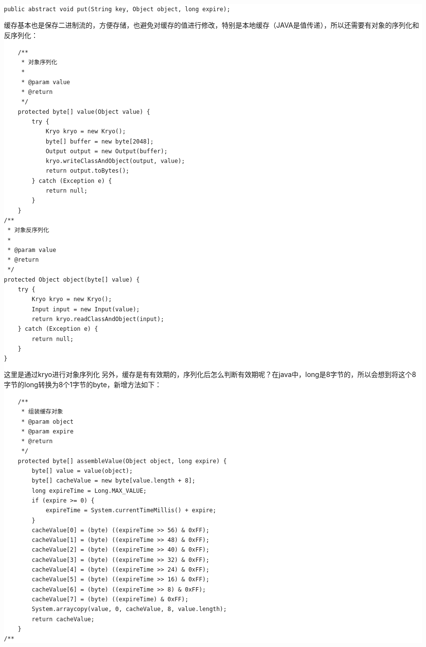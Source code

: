     public abstract void put(String key, Object object, long expire);

缓存基本也是保存二进制流的，方便存储，也避免对缓存的值进行修改，特别是本地缓存（JAVA是值传递），所以还需要有对象的序列化和反序列化：

        /**
         * 对象序列化
         * 
         * @param value
         * @return
         */
        protected byte[] value(Object value) {
            try {
                Kryo kryo = new Kryo();
                byte[] buffer = new byte[2048];
                Output output = new Output(buffer);
                kryo.writeClassAndObject(output, value);
                return output.toBytes();
            } catch (Exception e) {
                return null;
            }
        }
    /**
     * 对象反序列化
     * 
     * @param value
     * @return
     */
    protected Object object(byte[] value) {
        try {
            Kryo kryo = new Kryo();
            Input input = new Input(value);
            return kryo.readClassAndObject(input);
        } catch (Exception e) {
            return null;
        }
    }

这里是通过kryo进行对象序列化
另外，缓存是有有效期的，序列化后怎么判断有效期呢？在java中，long是8字节的，所以会想到将这个8字节的long转换为8个1字节的byte，新增方法如下：

        /**
         * 组装缓存对象
         * @param object
         * @param expire
         * @return
         */
        protected byte[] assembleValue(Object object, long expire) {
            byte[] value = value(object);
            byte[] cacheValue = new byte[value.length + 8];
            long expireTime = Long.MAX_VALUE;
            if (expire >= 0) {
                expireTime = System.currentTimeMillis() + expire;
            }
            cacheValue[0] = (byte) ((expireTime >> 56) & 0xFF);
            cacheValue[1] = (byte) ((expireTime >> 48) & 0xFF);
            cacheValue[2] = (byte) ((expireTime >> 40) & 0xFF);
            cacheValue[3] = (byte) ((expireTime >> 32) & 0xFF);
            cacheValue[4] = (byte) ((expireTime >> 24) & 0xFF);
            cacheValue[5] = (byte) ((expireTime >> 16) & 0xFF);
            cacheValue[6] = (byte) ((expireTime >> 8) & 0xFF);
            cacheValue[7] = (byte) ((expireTime) & 0xFF);
            System.arraycopy(value, 0, cacheValue, 8, value.length);
            return cacheValue;
        }
    /**